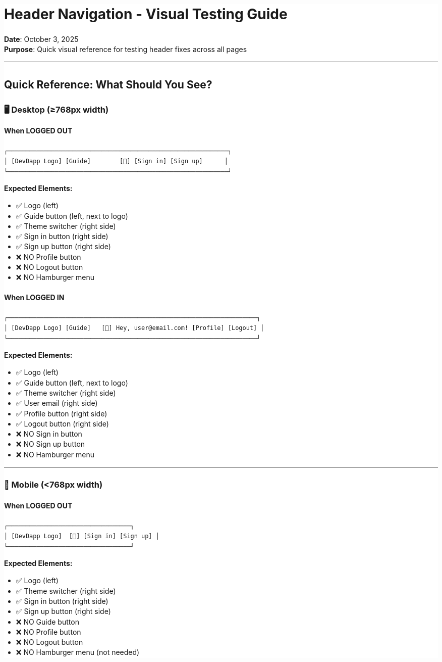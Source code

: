 # Header Navigation - Visual Testing Guide

**Date**: October 3, 2025  
**Purpose**: Quick visual reference for testing header fixes across all pages

---

## Quick Reference: What Should You See?

### 🖥️ Desktop (≥768px width)

#### When LOGGED OUT
```
┌─────────────────────────────────────────────────────────────┐
│ [DevDapp Logo] [Guide]        [🌙] [Sign in] [Sign up]      │
└─────────────────────────────────────────────────────────────┘
```
**Expected Elements:**
- ✅ Logo (left)
- ✅ Guide button (left, next to logo)
- ✅ Theme switcher (right side)
- ✅ Sign in button (right side)
- ✅ Sign up button (right side)
- ❌ NO Profile button
- ❌ NO Logout button
- ❌ NO Hamburger menu

#### When LOGGED IN
```
┌─────────────────────────────────────────────────────────────────────┐
│ [DevDapp Logo] [Guide]   [🌙] Hey, user@email.com! [Profile] [Logout] │
└─────────────────────────────────────────────────────────────────────┘
```
**Expected Elements:**
- ✅ Logo (left)
- ✅ Guide button (left, next to logo)
- ✅ Theme switcher (right side)
- ✅ User email (right side)
- ✅ Profile button (right side)
- ✅ Logout button (right side)
- ❌ NO Sign in button
- ❌ NO Sign up button
- ❌ NO Hamburger menu

---

### 📱 Mobile (<768px width)

#### When LOGGED OUT
```
┌──────────────────────────────────┐
│ [DevDapp Logo]  [🌙] [Sign in] [Sign up] │
└──────────────────────────────────┘
```
**Expected Elements:**
- ✅ Logo (left)
- ✅ Theme switcher (right side)
- ✅ Sign in button (right side)
- ✅ Sign up button (right side)
- ❌ NO Guide button
- ❌ NO Profile button
- ❌ NO Logout button
- ❌ NO Hamburger menu (not needed)
